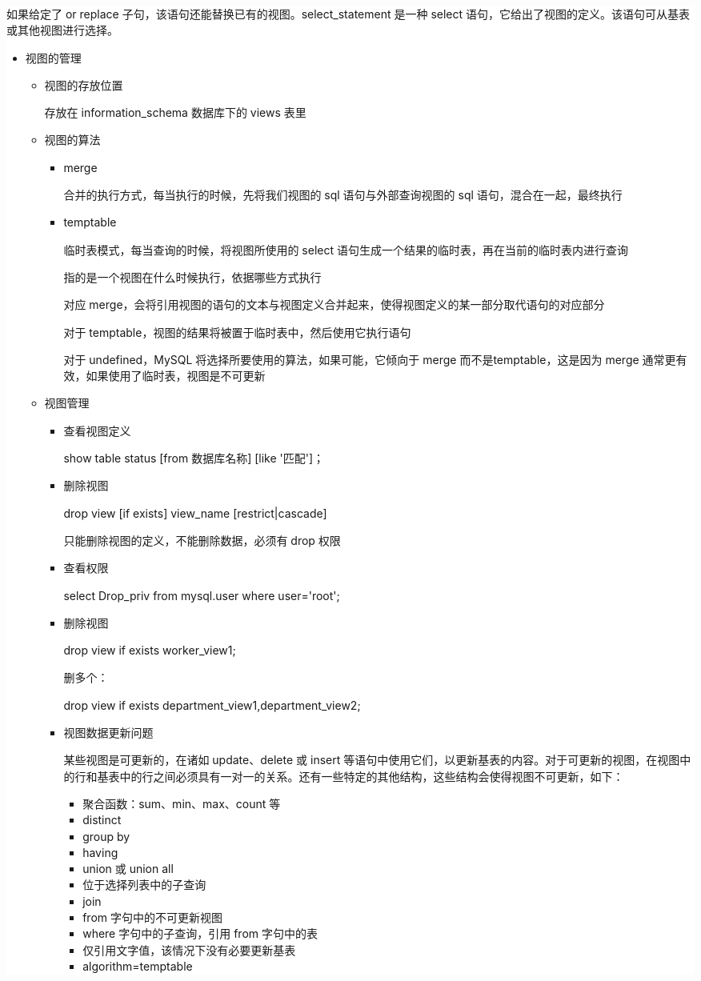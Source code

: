   如果给定了 or replace 子句，该语句还能替换已有的视图。select_statement 是一种 select 语句，它给出了视图的定义。该语句可从基表或其他视图进行选择。

+ 视图的管理

  + 视图的存放位置

    存放在 information_schema 数据库下的 views 表里

  + 视图的算法

    + merge

      合并的执行方式，每当执行的时候，先将我们视图的 sql 语句与外部查询视图的 sql 语句，混合在一起，最终执行

    + temptable

      临时表模式，每当查询的时候，将视图所使用的 select 语句生成一个结果的临时表，再在当前的临时表内进行查询

      指的是一个视图在什么时候执行，依据哪些方式执行

      对应 merge，会将引用视图的语句的文本与视图定义合并起来，使得视图定义的某一部分取代语句的对应部分

      对于 temptable，视图的结果将被置于临时表中，然后使用它执行语句

      对于 undefined，MySQL 将选择所要使用的算法，如果可能，它倾向于 merge 而不是temptable，这是因为 merge 通常更有效，如果使用了临时表，视图是不可更新

  + 视图管理

    + 查看视图定义

      show table  status [from 数据库名称] [like '匹配']；

    + 删除视图

      drop view [if exists] view_name [restrict|cascade]

      只能删除视图的定义，不能删除数据，必须有 drop 权限

    + 查看权限

      select Drop_priv from mysql.user where user='root';

    + 删除视图

      drop view if exists worker_view1;

      删多个：

      drop view if exists department_view1,department_view2;

    + 视图数据更新问题

      某些视图是可更新的，在诸如 update、delete 或 insert 等语句中使用它们，以更新基表的内容。对于可更新的视图，在视图中的行和基表中的行之间必须具有一对一的关系。还有一些特定的其他结构，这些结构会使得视图不可更新，如下：

      + 聚合函数：sum、min、max、count 等
      + distinct
      + group by
      + having
      + union  或 union all
      + 位于选择列表中的子查询
      + join
      + from 字句中的不可更新视图
      + where 字句中的子查询，引用 from 字句中的表
      + 仅引用文字值，该情况下没有必要更新基表
      + algorithm=temptable
